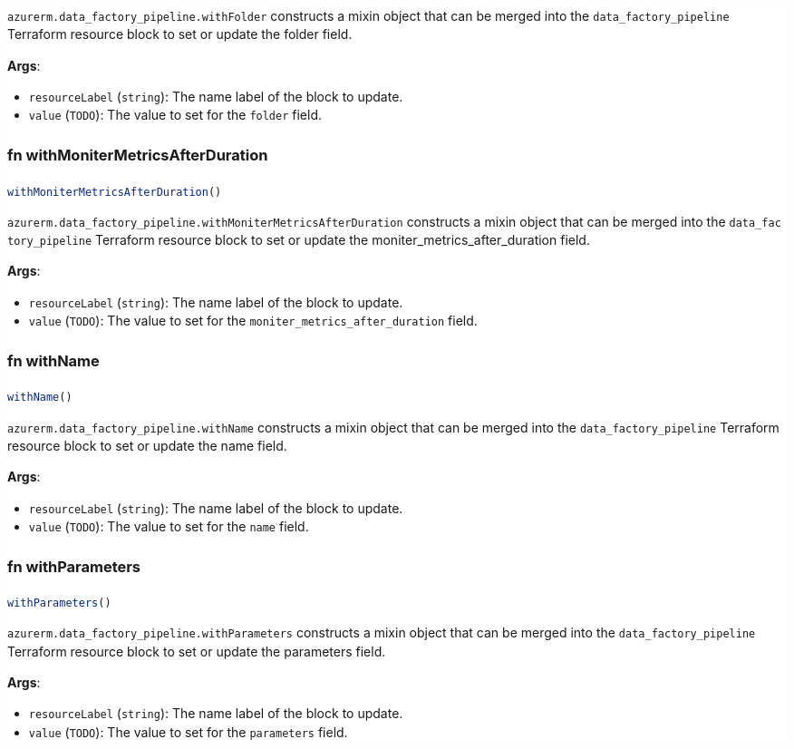 `azurerm.data_factory_pipeline.withFolder` constructs a mixin object that can be merged into the `data_factory_pipeline`
Terraform resource block to set or update the folder field.



**Args**:
  - `resourceLabel` (`string`): The name label of the block to update.
  - `value` (`TODO`): The value to set for the `folder` field.


### fn withMoniterMetricsAfterDuration

```ts
withMoniterMetricsAfterDuration()
```

`azurerm.data_factory_pipeline.withMoniterMetricsAfterDuration` constructs a mixin object that can be merged into the `data_factory_pipeline`
Terraform resource block to set or update the moniter_metrics_after_duration field.



**Args**:
  - `resourceLabel` (`string`): The name label of the block to update.
  - `value` (`TODO`): The value to set for the `moniter_metrics_after_duration` field.


### fn withName

```ts
withName()
```

`azurerm.data_factory_pipeline.withName` constructs a mixin object that can be merged into the `data_factory_pipeline`
Terraform resource block to set or update the name field.



**Args**:
  - `resourceLabel` (`string`): The name label of the block to update.
  - `value` (`TODO`): The value to set for the `name` field.


### fn withParameters

```ts
withParameters()
```

`azurerm.data_factory_pipeline.withParameters` constructs a mixin object that can be merged into the `data_factory_pipeline`
Terraform resource block to set or update the parameters field.



**Args**:
  - `resourceLabel` (`string`): The name label of the block to update.
  - `value` (`TODO`): The value to set for the `parameters` field.
